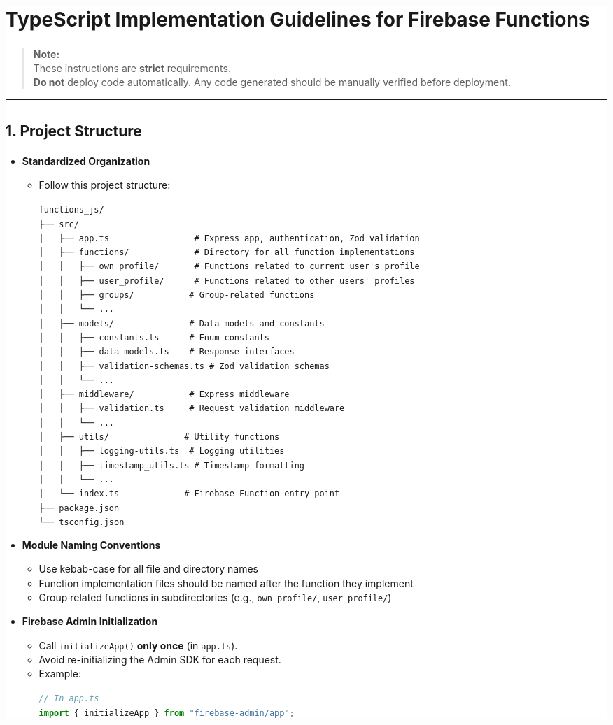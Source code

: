# TypeScript Implementation Guidelines for Firebase Functions

> **Note:**  
> These instructions are **strict** requirements.  
> **Do not** deploy code automatically. Any code generated should be manually verified before deployment.

---

## 1. Project Structure

- **Standardized Organization**  
  - Follow this project structure:
    ```
    functions_js/
    ├── src/
    │   ├── app.ts                 # Express app, authentication, Zod validation
    │   ├── functions/             # Directory for all function implementations
    │   │   ├── own_profile/       # Functions related to current user's profile
    │   │   ├── user_profile/      # Functions related to other users' profiles
    │   │   ├── groups/           # Group-related functions
    │   │   └── ...
    │   ├── models/               # Data models and constants
    │   │   ├── constants.ts      # Enum constants
    │   │   ├── data-models.ts    # Response interfaces
    │   │   ├── validation-schemas.ts # Zod validation schemas
    │   │   └── ...
    │   ├── middleware/           # Express middleware
    │   │   ├── validation.ts     # Request validation middleware
    │   │   └── ...
    │   ├── utils/               # Utility functions
    │   │   ├── logging-utils.ts  # Logging utilities
    │   │   ├── timestamp_utils.ts # Timestamp formatting
    │   │   └── ...
    │   └── index.ts             # Firebase Function entry point
    ├── package.json
    └── tsconfig.json
    ```

- **Module Naming Conventions**
  - Use kebab-case for all file and directory names
  - Function implementation files should be named after the function they implement
  - Group related functions in subdirectories (e.g., `own_profile/`, `user_profile/`)

- **Firebase Admin Initialization**  
  - Call `initializeApp()` **only once** (in `app.ts`).  
  - Avoid re-initializing the Admin SDK for each request.
  - Example:
    ```typescript
    // In app.ts
    import { initializeApp } from "firebase-admin/app";
    